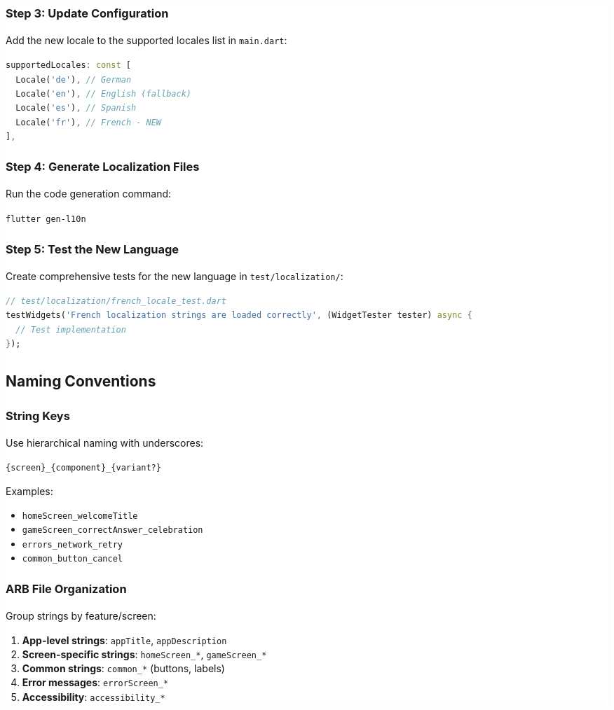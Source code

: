 ### Step 3: Update Configuration

Add the new locale to the supported locales list in `main.dart`:

```dart
supportedLocales: const [
  Locale('de'), // German
  Locale('en'), // English (fallback)
  Locale('es'), // Spanish
  Locale('fr'), // French - NEW
],
```

### Step 4: Generate Localization Files

Run the code generation command:

```bash
flutter gen-l10n
```

### Step 5: Test the New Language

Create comprehensive tests for the new language in `test/localization/`:

```dart
// test/localization/french_locale_test.dart
testWidgets('French localization strings are loaded correctly', (WidgetTester tester) async {
  // Test implementation
});
```

## Naming Conventions

### String Keys

Use hierarchical naming with underscores:

```
{screen}_{component}_{variant?}
```

Examples:
- `homeScreen_welcomeTitle`
- `gameScreen_correctAnswer_celebration`
- `errors_network_retry`
- `common_button_cancel`

### ARB File Organization

Group strings by feature/screen:

1. **App-level strings**: `appTitle`, `appDescription`
2. **Screen-specific strings**: `homeScreen_*`, `gameScreen_*`
3. **Common strings**: `common_*` (buttons, labels)
4. **Error messages**: `errorScreen_*`
5. **Accessibility**: `accessibility_*`
